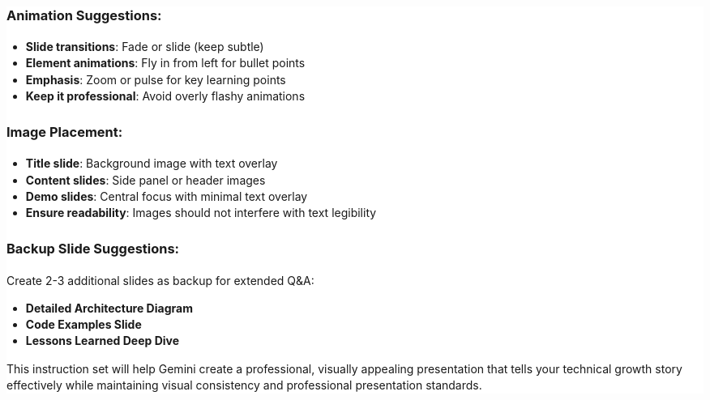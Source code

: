 ### Animation Suggestions:

- **Slide transitions**: Fade or slide (keep subtle)
- **Element animations**: Fly in from left for bullet points
- **Emphasis**: Zoom or pulse for key learning points
- **Keep it professional**: Avoid overly flashy animations

### Image Placement:

- **Title slide**: Background image with text overlay
- **Content slides**: Side panel or header images
- **Demo slides**: Central focus with minimal text overlay
- **Ensure readability**: Images should not interfere with text legibility

### Backup Slide Suggestions:

Create 2-3 additional slides as backup for extended Q&A:

- **Detailed Architecture Diagram**
- **Code Examples Slide**
- **Lessons Learned Deep Dive**

This instruction set will help Gemini create a professional, visually appealing presentation that tells your technical growth story effectively while maintaining visual consistency and professional presentation standards.
